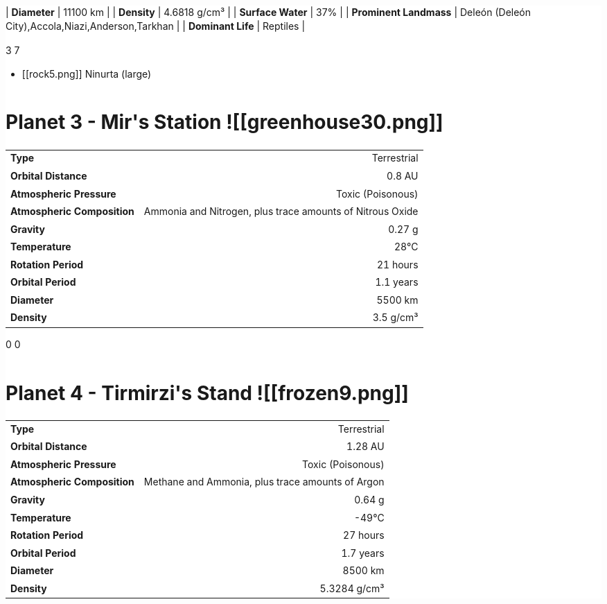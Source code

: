 | **Diameter**                |      11100 km | 
| **Density**                 |    4.6818 g/cm³ |
| **Surface Water**           |           37% | 
| **Prominent Landmass**      |         Deleón (Deleón City),Accola,Niazi,Anderson,Tarkhan | 
| **Dominant Life**           |         Reptiles |



3
7

- [[rock5.png]] Ninurta (large)

# Planet 3 - Mir's Station ![[greenhouse30.png]]
|                             |                           |
| --------------------------- | -------------------------:|
| **Type**                    |             Terrestrial |
| **Orbital Distance**        |   0.8 AU |
| **Atmospheric Pressure**    |       Toxic (Poisonous) |
| **Atmospheric Composition** |      Ammonia and Nitrogen, plus trace amounts of Nitrous Oxide |
| **Gravity**                 |        0.27 g |
| **Temperature**             |    28°C |
| **Rotation Period**         |  21 hours |
| **Orbital Period** | 1.1 years |
| **Diameter**                |      5500 km | 
| **Density**                 |    3.5 g/cm³ |



0
0



# Planet 4 - Tirmirzi's Stand ![[frozen9.png]]
|                             |                           |
| --------------------------- | -------------------------:|
| **Type**                    |             Terrestrial |
| **Orbital Distance**        |   1.28 AU |
| **Atmospheric Pressure**    |       Toxic (Poisonous) |
| **Atmospheric Composition** |      Methane and Ammonia, plus trace amounts of Argon |
| **Gravity**                 |        0.64 g |
| **Temperature**             |    -49°C |
| **Rotation Period**         |  27 hours |
| **Orbital Period** | 1.7 years |
| **Diameter**                |      8500 km | 
| **Density**                 |    5.3284 g/cm³ |